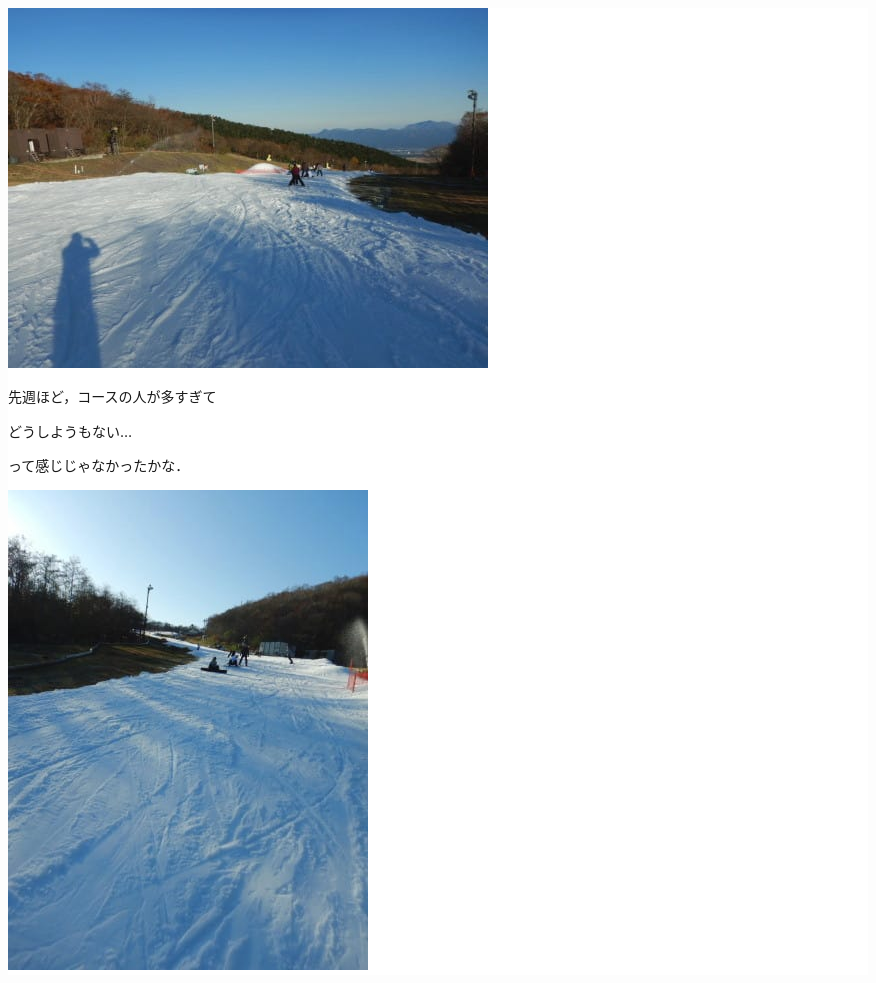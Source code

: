 


![64663232fb9df914185d7e7c11530e35.jpg](images/64663232fb9df914185d7e7c11530e35.jpg)




先週ほど，コースの人が多すぎて


どうしようもない…


って感じじゃなかったかな．




![644e40ea4441bbe718c59eba651a2b16.jpg](images/644e40ea4441bbe718c59eba651a2b16.jpg)
